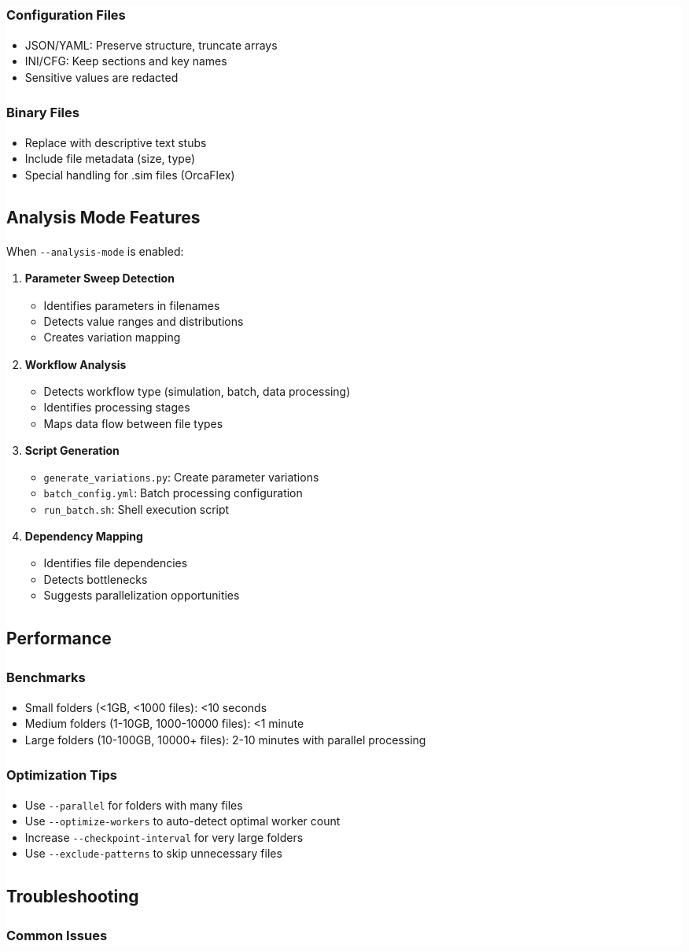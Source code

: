 ### Configuration Files
- JSON/YAML: Preserve structure, truncate arrays
- INI/CFG: Keep sections and key names
- Sensitive values are redacted

### Binary Files
- Replace with descriptive text stubs
- Include file metadata (size, type)
- Special handling for .sim files (OrcaFlex)

## Analysis Mode Features

When `--analysis-mode` is enabled:

1. **Parameter Sweep Detection**
   - Identifies parameters in filenames
   - Detects value ranges and distributions
   - Creates variation mapping

2. **Workflow Analysis**
   - Detects workflow type (simulation, batch, data processing)
   - Identifies processing stages
   - Maps data flow between file types

3. **Script Generation**
   - `generate_variations.py`: Create parameter variations
   - `batch_config.yml`: Batch processing configuration
   - `run_batch.sh`: Shell execution script

4. **Dependency Mapping**
   - Identifies file dependencies
   - Detects bottlenecks
   - Suggests parallelization opportunities

## Performance

### Benchmarks
- Small folders (<1GB, <1000 files): <10 seconds
- Medium folders (1-10GB, 1000-10000 files): <1 minute
- Large folders (10-100GB, 10000+ files): 2-10 minutes with parallel processing

### Optimization Tips
- Use `--parallel` for folders with many files
- Use `--optimize-workers` to auto-detect optimal worker count
- Increase `--checkpoint-interval` for very large folders
- Use `--exclude-patterns` to skip unnecessary files

## Troubleshooting

### Common Issues
